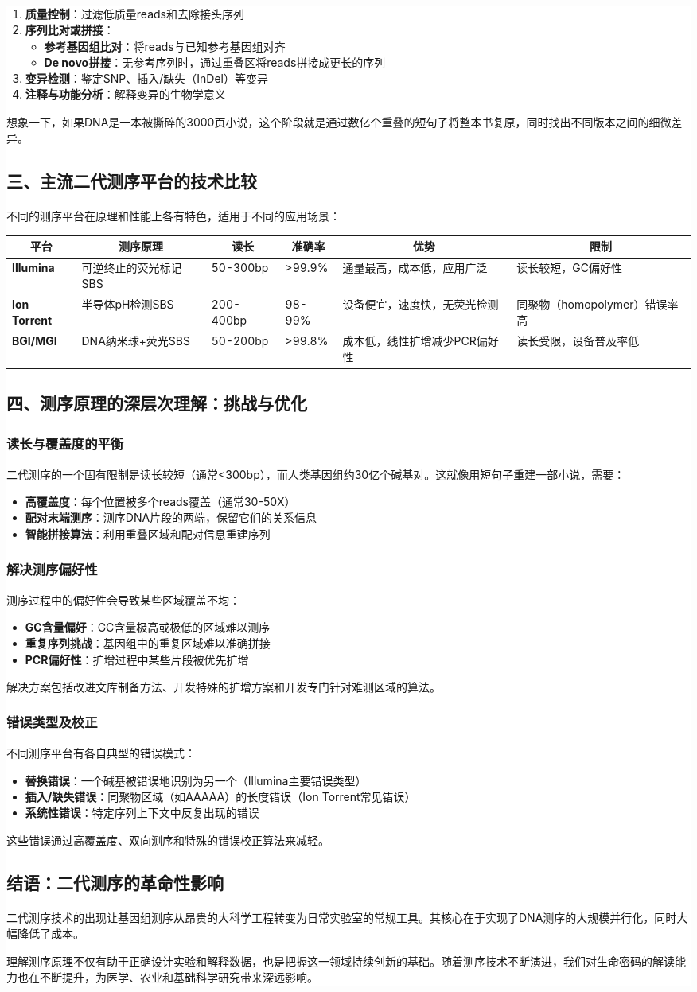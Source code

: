 1. **质量控制**：过滤低质量reads和去除接头序列
2. **序列比对或拼接**：
   - **参考基因组比对**：将reads与已知参考基因组对齐
   - **De novo拼接**：无参考序列时，通过重叠区将reads拼接成更长的序列
3. **变异检测**：鉴定SNP、插入/缺失（InDel）等变异
4. **注释与功能分析**：解释变异的生物学意义

想象一下，如果DNA是一本被撕碎的3000页小说，这个阶段就是通过数亿个重叠的短句子将整本书复原，同时找出不同版本之间的细微差异。

## 三、主流二代测序平台的技术比较

不同的测序平台在原理和性能上各有特色，适用于不同的应用场景：

| 平台 | 测序原理 | 读长 | 准确率 | 优势 | 限制 |
|------|---------|------|--------|------|------|
| **Illumina** | 可逆终止的荧光标记SBS | 50-300bp | >99.9% | 通量最高，成本低，应用广泛 | 读长较短，GC偏好性 |
| **Ion Torrent** | 半导体pH检测SBS | 200-400bp | 98-99% | 设备便宜，速度快，无荧光检测 | 同聚物（homopolymer）错误率高 |
| **BGI/MGI** | DNA纳米球+荧光SBS | 50-200bp | >99.8% | 成本低，线性扩增减少PCR偏好性 | 读长受限，设备普及率低 |

## 四、测序原理的深层次理解：挑战与优化

### 读长与覆盖度的平衡

二代测序的一个固有限制是读长较短（通常<300bp），而人类基因组约30亿个碱基对。这就像用短句子重建一部小说，需要：

- **高覆盖度**：每个位置被多个reads覆盖（通常30-50X）
- **配对末端测序**：测序DNA片段的两端，保留它们的关系信息
- **智能拼接算法**：利用重叠区域和配对信息重建序列

### 解决测序偏好性

测序过程中的偏好性会导致某些区域覆盖不均：

- **GC含量偏好**：GC含量极高或极低的区域难以测序
- **重复序列挑战**：基因组中的重复区域难以准确拼接
- **PCR偏好性**：扩增过程中某些片段被优先扩增

解决方案包括改进文库制备方法、开发特殊的扩增方案和开发专门针对难测区域的算法。

### 错误类型及校正

不同测序平台有各自典型的错误模式：

- **替换错误**：一个碱基被错误地识别为另一个（Illumina主要错误类型）
- **插入/缺失错误**：同聚物区域（如AAAAA）的长度错误（Ion Torrent常见错误）
- **系统性错误**：特定序列上下文中反复出现的错误

这些错误通过高覆盖度、双向测序和特殊的错误校正算法来减轻。

## 结语：二代测序的革命性影响

二代测序技术的出现让基因组测序从昂贵的大科学工程转变为日常实验室的常规工具。其核心在于实现了DNA测序的大规模并行化，同时大幅降低了成本。

理解测序原理不仅有助于正确设计实验和解释数据，也是把握这一领域持续创新的基础。随着测序技术不断演进，我们对生命密码的解读能力也在不断提升，为医学、农业和基础科学研究带来深远影响。